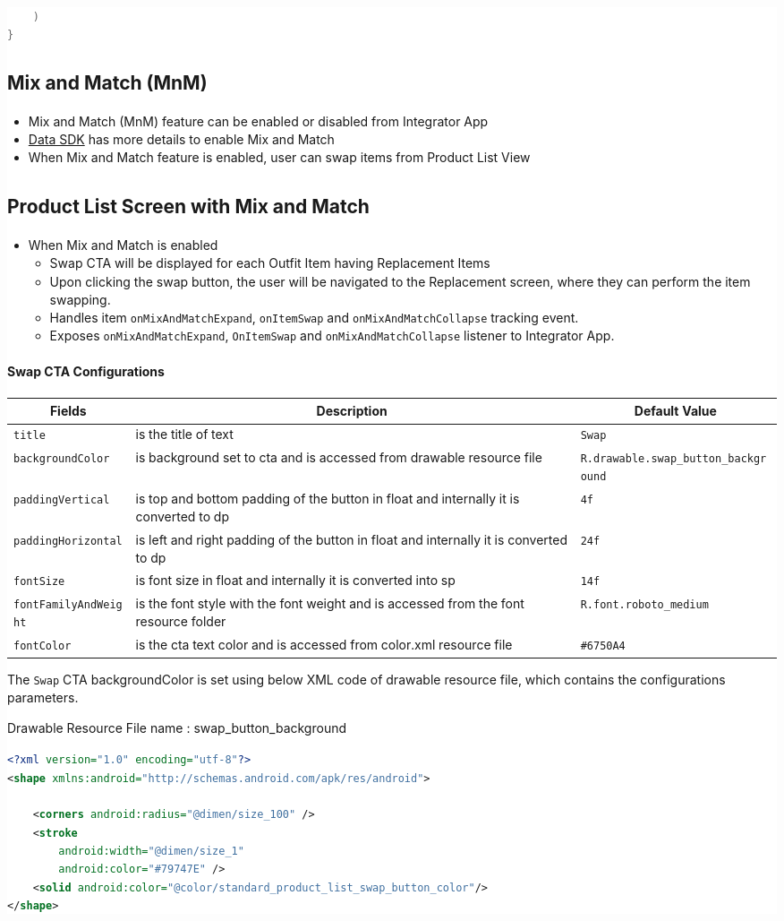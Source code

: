 ```Kotlin
    )
}
```

## Mix and Match (MnM)

* Mix and Match (MnM) feature can be enabled or disabled from Integrator App
* [Data SDK](DATA_SDK_README.md#mix-and-match) has more details to enable Mix and Match
* When Mix and Match feature is enabled, user can swap items from Product List View

## Product List Screen with Mix and Match 

* When Mix and Match is enabled
    * Swap CTA will be displayed for each Outfit Item having Replacement Items
    * Upon clicking the swap button, the user will be navigated to the Replacement screen, where they can perform the item swapping.
    * Handles item `onMixAndMatchExpand`, `onItemSwap` and `onMixAndMatchCollapse` tracking event. 
    * Exposes `onMixAndMatchExpand`, `OnItemSwap` and `onMixAndMatchCollapse` listener to Integrator App.

#### Swap CTA Configurations

| Fields                | Description                                                                           | Default Value                       |
|-----------------------|---------------------------------------------------------------------------------------|-------------------------------------|
| `title`               | is the title of text                                                                  | `Swap`                              |            
| `backgroundColor`     | is background set to cta and is accessed from drawable resource file                  | `R.drawable.swap_button_background` |            
| `paddingVertical`     | is top and bottom padding of the button in float and internally it is converted to dp | `4f`                                |            
| `paddingHorizontal`   | is left and right padding of the button in float and internally it is converted to dp | `24f`                               |            
| `fontSize`            | is font size in float and internally it is converted into sp                          | `14f`                               |            
| `fontFamilyAndWeight` | is the font style with the font weight and is accessed from the font resource folder  | `R.font.roboto_medium`              |            
| `fontColor`           | is the cta text color and is accessed from color.xml resource file                    | `#6750A4`                           | 

The `Swap` CTA backgroundColor is set using below XML code of drawable resource file, which contains the configurations parameters.

Drawable Resource File name : swap_button_background

```xml
<?xml version="1.0" encoding="utf-8"?>
<shape xmlns:android="http://schemas.android.com/apk/res/android">

    <corners android:radius="@dimen/size_100" />
    <stroke
        android:width="@dimen/size_1"
        android:color="#79747E" />
    <solid android:color="@color/standard_product_list_swap_button_color"/>
</shape>
```
